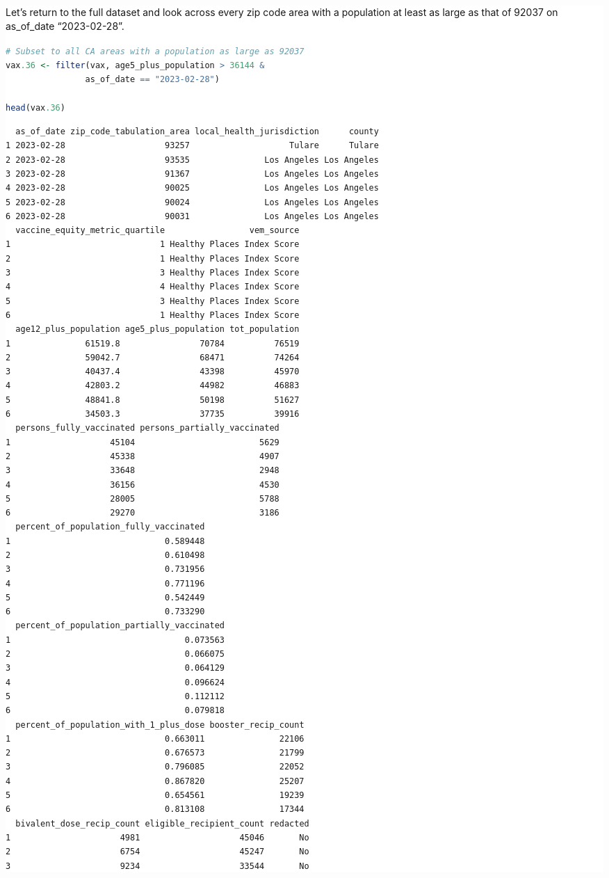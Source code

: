 Let’s return to the full dataset and look across every zip code area
with a population at least as large as that of 92037 on as_of_date
“2023-02-28”.

``` r
# Subset to all CA areas with a population as large as 92037
vax.36 <- filter(vax, age5_plus_population > 36144 &
                as_of_date == "2023-02-28")

head(vax.36)
```

      as_of_date zip_code_tabulation_area local_health_jurisdiction      county
    1 2023-02-28                    93257                    Tulare      Tulare
    2 2023-02-28                    93535               Los Angeles Los Angeles
    3 2023-02-28                    91367               Los Angeles Los Angeles
    4 2023-02-28                    90025               Los Angeles Los Angeles
    5 2023-02-28                    90024               Los Angeles Los Angeles
    6 2023-02-28                    90031               Los Angeles Los Angeles
      vaccine_equity_metric_quartile                 vem_source
    1                              1 Healthy Places Index Score
    2                              1 Healthy Places Index Score
    3                              3 Healthy Places Index Score
    4                              4 Healthy Places Index Score
    5                              3 Healthy Places Index Score
    6                              1 Healthy Places Index Score
      age12_plus_population age5_plus_population tot_population
    1               61519.8                70784          76519
    2               59042.7                68471          74264
    3               40437.4                43398          45970
    4               42803.2                44982          46883
    5               48841.8                50198          51627
    6               34503.3                37735          39916
      persons_fully_vaccinated persons_partially_vaccinated
    1                    45104                         5629
    2                    45338                         4907
    3                    33648                         2948
    4                    36156                         4530
    5                    28005                         5788
    6                    29270                         3186
      percent_of_population_fully_vaccinated
    1                               0.589448
    2                               0.610498
    3                               0.731956
    4                               0.771196
    5                               0.542449
    6                               0.733290
      percent_of_population_partially_vaccinated
    1                                   0.073563
    2                                   0.066075
    3                                   0.064129
    4                                   0.096624
    5                                   0.112112
    6                                   0.079818
      percent_of_population_with_1_plus_dose booster_recip_count
    1                               0.663011               22106
    2                               0.676573               21799
    3                               0.796085               22052
    4                               0.867820               25207
    5                               0.654561               19239
    6                               0.813108               17344
      bivalent_dose_recip_count eligible_recipient_count redacted
    1                      4981                    45046       No
    2                      6754                    45247       No
    3                      9234                    33544       No